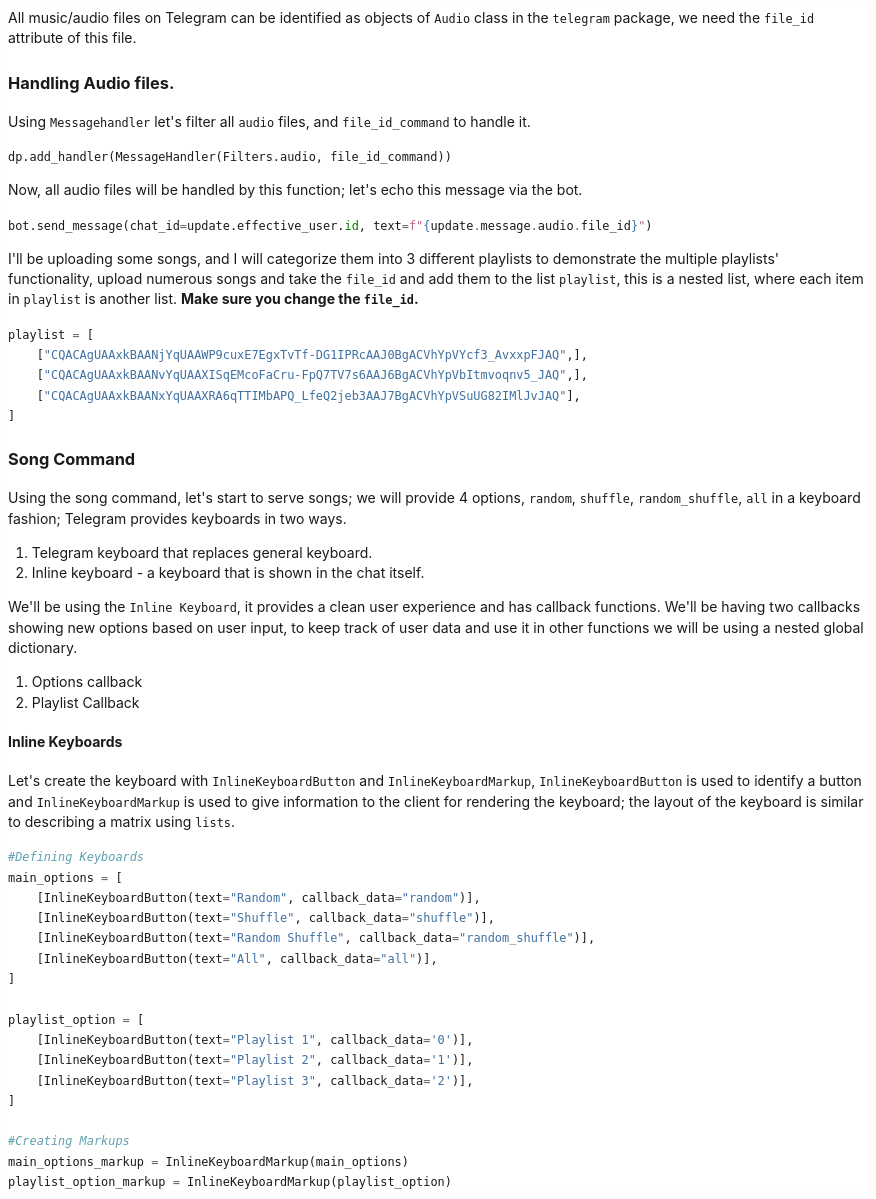 All music/audio files on Telegram can be identified as objects of `Audio` class in the `telegram` package, we need the `file_id` attribute of this file.

### Handling Audio files.

Using `Messagehandler` let's filter all `audio` files, and `file_id_command` to handle it.

```python
dp.add_handler(MessageHandler(Filters.audio, file_id_command))
```

Now, all audio files will be handled by this function; let's echo this message via the bot.

```python
bot.send_message(chat_id=update.effective_user.id, text=f"{update.message.audio.file_id}")
```

I'll be uploading some songs, and I will categorize them into 3 different playlists to demonstrate the multiple playlists' functionality, upload numerous songs and take the `file_id` and add them to the list `playlist`, this is a nested list, where each item in `playlist` is another list. **Make sure you change the `file_id`.**

```python
playlist = [
	["CQACAgUAAxkBAANjYqUAAWP9cuxE7EgxTvTf-DG1IPRcAAJ0BgACVhYpVYcf3_AvxxpFJAQ",],
    ["CQACAgUAAxkBAANvYqUAAXISqEMcoFaCru-FpQ7TV7s6AAJ6BgACVhYpVbItmvoqnv5_JAQ",],
    ["CQACAgUAAxkBAANxYqUAAXRA6qTTIMbAPQ_LfeQ2jeb3AAJ7BgACVhYpVSuUG82IMlJvJAQ"],
]
```

### Song Command

Using the song command, let's start to serve songs; we will provide 4 options, `random`, `shuffle`, `random_shuffle`, `all` in a keyboard fashion; Telegram provides keyboards in two ways.

1. Telegram keyboard that replaces general keyboard.
2. Inline keyboard - a keyboard that is shown in the chat itself.

We'll be using the `Inline Keyboard`, it provides a clean user experience and has callback functions. We'll be having two callbacks showing new options based on user input, to keep track of user data and use it in other functions we will be using a nested global dictionary.

1. Options callback
2. Playlist Callback

#### Inline Keyboards

Let's create the keyboard with `InlineKeyboardButton` and `InlineKeyboardMarkup`, `InlineKeyboardButton` is used to identify a button and `InlineKeyboardMarkup` is used to give information to the client for rendering the keyboard; the layout of the keyboard is similar to describing a matrix using `lists`.

```python
#Defining Keyboards
main_options = [
    [InlineKeyboardButton(text="Random", callback_data="random")],
    [InlineKeyboardButton(text="Shuffle", callback_data="shuffle")],
    [InlineKeyboardButton(text="Random Shuffle", callback_data="random_shuffle")],
    [InlineKeyboardButton(text="All", callback_data="all")],
]

playlist_option = [
    [InlineKeyboardButton(text="Playlist 1", callback_data='0')],
    [InlineKeyboardButton(text="Playlist 2", callback_data='1')],
    [InlineKeyboardButton(text="Playlist 3", callback_data='2')],
]

#Creating Markups
main_options_markup = InlineKeyboardMarkup(main_options)
playlist_option_markup = InlineKeyboardMarkup(playlist_option)
```